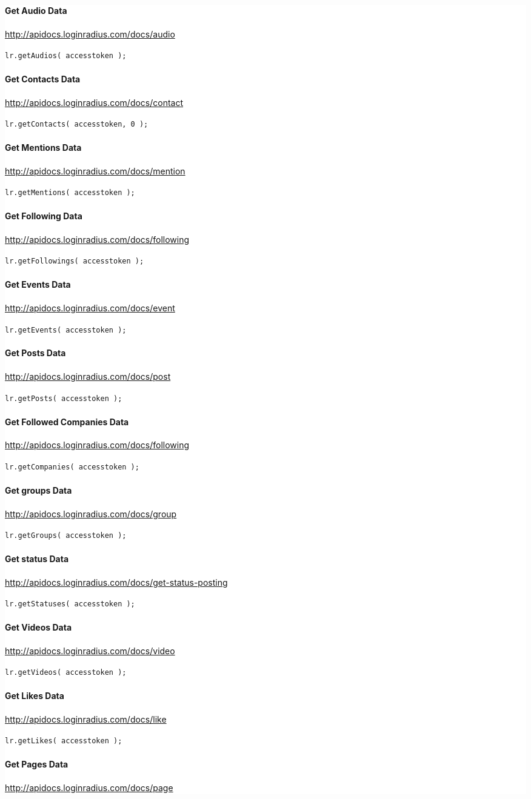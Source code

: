 #### Get Audio Data
http://apidocs.loginradius.com/docs/audio

	lr.getAudios( accesstoken );
	
#### Get Contacts Data
http://apidocs.loginradius.com/docs/contact

	lr.getContacts( accesstoken, 0 );
	
#### Get Mentions Data
http://apidocs.loginradius.com/docs/mention

	lr.getMentions( accesstoken );

#### Get Following Data
http://apidocs.loginradius.com/docs/following

	lr.getFollowings( accesstoken );
	
#### Get Events Data
http://apidocs.loginradius.com/docs/event

	lr.getEvents( accesstoken );
	
#### Get Posts Data
http://apidocs.loginradius.com/docs/post

	lr.getPosts( accesstoken );
	
#### Get Followed Companies Data
http://apidocs.loginradius.com/docs/following

	lr.getCompanies( accesstoken );
	
#### Get groups Data
http://apidocs.loginradius.com/docs/group

	lr.getGroups( accesstoken );
	
#### Get status Data
http://apidocs.loginradius.com/docs/get-status-posting

	lr.getStatuses( accesstoken );
	
#### Get Videos Data
http://apidocs.loginradius.com/docs/video

	lr.getVideos( accesstoken );
	
#### Get Likes Data
http://apidocs.loginradius.com/docs/like

	lr.getLikes( accesstoken );
	
#### Get Pages Data
http://apidocs.loginradius.com/docs/page
